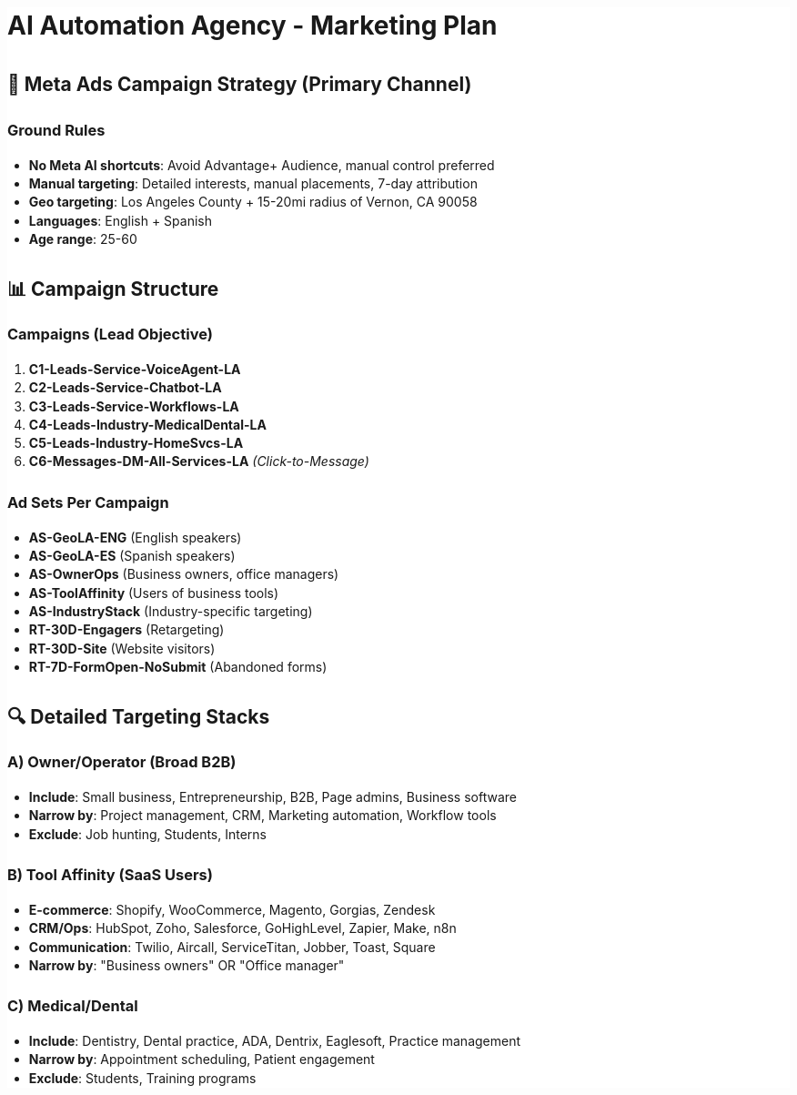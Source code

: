 # AI Automation Agency - Marketing Plan

## 🎯 Meta Ads Campaign Strategy (Primary Channel)

### Ground Rules
- **No Meta AI shortcuts**: Avoid Advantage+ Audience, manual control preferred
- **Manual targeting**: Detailed interests, manual placements, 7-day attribution  
- **Geo targeting**: Los Angeles County + 15-20mi radius of Vernon, CA 90058
- **Languages**: English + Spanish
- **Age range**: 25-60

## 📊 Campaign Structure

### Campaigns (Lead Objective)
1. **C1-Leads-Service-VoiceAgent-LA**
2. **C2-Leads-Service-Chatbot-LA** 
3. **C3-Leads-Service-Workflows-LA**
4. **C4-Leads-Industry-MedicalDental-LA**
5. **C5-Leads-Industry-HomeSvcs-LA**
6. **C6-Messages-DM-All-Services-LA** *(Click-to-Message)*

### Ad Sets Per Campaign
- **AS-GeoLA-ENG** (English speakers)
- **AS-GeoLA-ES** (Spanish speakers)
- **AS-OwnerOps** (Business owners, office managers)
- **AS-ToolAffinity** (Users of business tools)
- **AS-IndustryStack** (Industry-specific targeting)
- **RT-30D-Engagers** (Retargeting)
- **RT-30D-Site** (Website visitors)
- **RT-7D-FormOpen-NoSubmit** (Abandoned forms)

## 🔍 Detailed Targeting Stacks

### A) Owner/Operator (Broad B2B)
- **Include**: Small business, Entrepreneurship, B2B, Page admins, Business software
- **Narrow by**: Project management, CRM, Marketing automation, Workflow tools
- **Exclude**: Job hunting, Students, Interns

### B) Tool Affinity (SaaS Users)
- **E-commerce**: Shopify, WooCommerce, Magento, Gorgias, Zendesk
- **CRM/Ops**: HubSpot, Zoho, Salesforce, GoHighLevel, Zapier, Make, n8n
- **Communication**: Twilio, Aircall, ServiceTitan, Jobber, Toast, Square
- **Narrow by**: "Business owners" OR "Office manager"

### C) Medical/Dental
- **Include**: Dentistry, Dental practice, ADA, Dentrix, Eaglesoft, Practice management
- **Narrow by**: Appointment scheduling, Patient engagement
- **Exclude**: Students, Training programs
